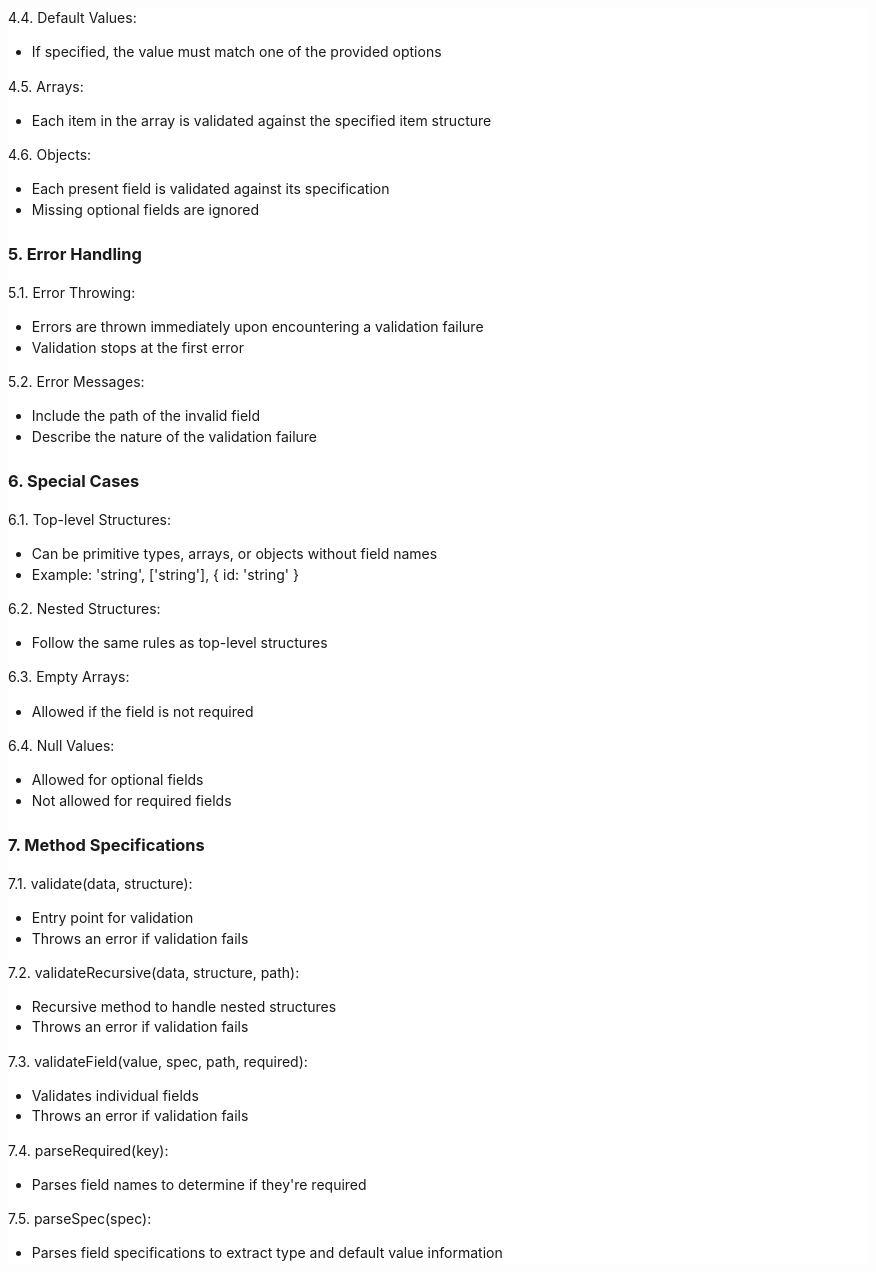 4.4. Default Values:
   - If specified, the value must match one of the provided options

4.5. Arrays:
   - Each item in the array is validated against the specified item structure

4.6. Objects:
   - Each present field is validated against its specification
   - Missing optional fields are ignored

### 5. Error Handling

5.1. Error Throwing:
   - Errors are thrown immediately upon encountering a validation failure
   - Validation stops at the first error

5.2. Error Messages:
   - Include the path of the invalid field
   - Describe the nature of the validation failure

### 6. Special Cases

6.1. Top-level Structures:
   - Can be primitive types, arrays, or objects without field names
   - Example: 'string', ['string'], { id: 'string' }

6.2. Nested Structures:
   - Follow the same rules as top-level structures

6.3. Empty Arrays:
   - Allowed if the field is not required

6.4. Null Values:
   - Allowed for optional fields
   - Not allowed for required fields

### 7. Method Specifications

7.1. validate(data, structure):
   - Entry point for validation
   - Throws an error if validation fails

7.2. validateRecursive(data, structure, path):
   - Recursive method to handle nested structures
   - Throws an error if validation fails

7.3. validateField(value, spec, path, required):
   - Validates individual fields
   - Throws an error if validation fails

7.4. parseRequired(key):
   - Parses field names to determine if they're required

7.5. parseSpec(spec):
   - Parses field specifications to extract type and default value information


